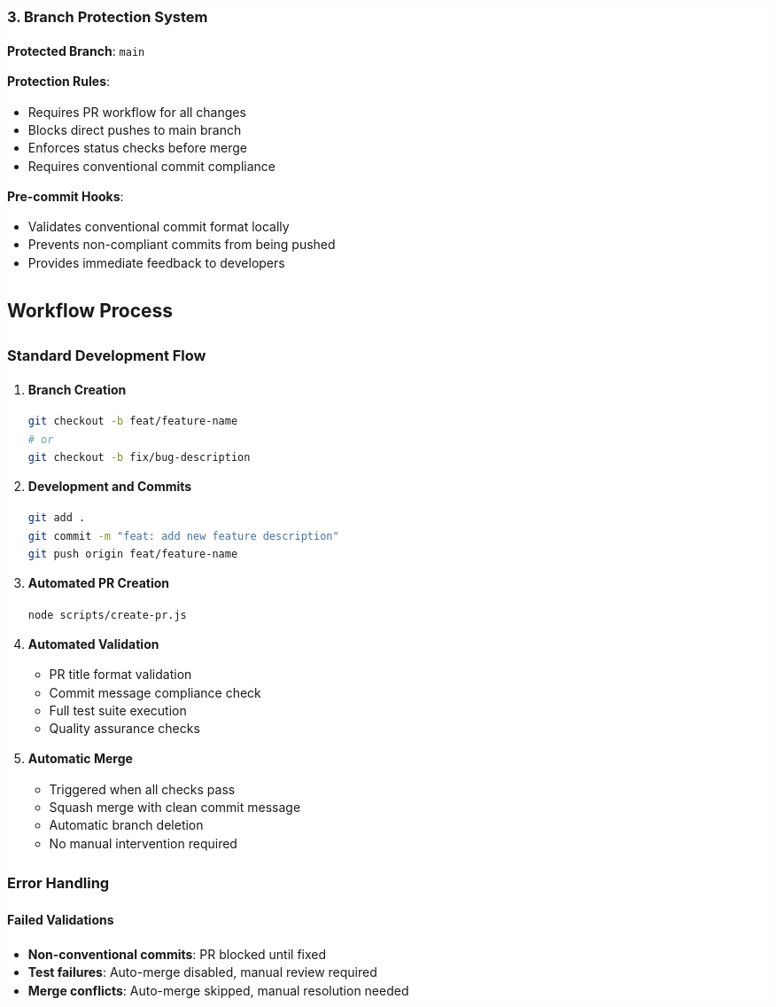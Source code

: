 ### 3. Branch Protection System

**Protected Branch**: `main`

**Protection Rules**:
- Requires PR workflow for all changes
- Blocks direct pushes to main branch
- Enforces status checks before merge
- Requires conventional commit compliance

**Pre-commit Hooks**:
- Validates conventional commit format locally
- Prevents non-compliant commits from being pushed
- Provides immediate feedback to developers

## Workflow Process

### Standard Development Flow

1. **Branch Creation**
   ```bash
   git checkout -b feat/feature-name
   # or
   git checkout -b fix/bug-description
   ```

2. **Development and Commits**
   ```bash
   git add .
   git commit -m "feat: add new feature description"
   git push origin feat/feature-name
   ```

3. **Automated PR Creation**
   ```bash
   node scripts/create-pr.js
   ```

4. **Automated Validation**
   - PR title format validation
   - Commit message compliance check
   - Full test suite execution
   - Quality assurance checks

5. **Automatic Merge**
   - Triggered when all checks pass
   - Squash merge with clean commit message
   - Automatic branch deletion
   - No manual intervention required

### Error Handling

#### Failed Validations
- **Non-conventional commits**: PR blocked until fixed
- **Test failures**: Auto-merge disabled, manual review required
- **Merge conflicts**: Auto-merge skipped, manual resolution needed
